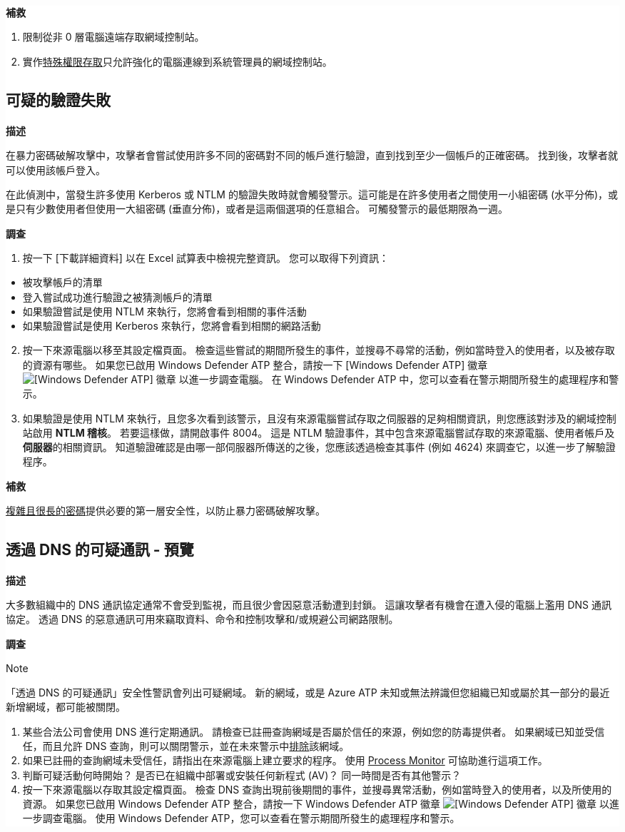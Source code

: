 **補救**

1. 限制從非 0 層電腦遠端存取網域控制站。

2. 實作[特殊權限存取](https://technet.microsoft.com/windows-server-docs/security/securing-privileged-access/securing-privileged-access)只允許強化的電腦連線到系統管理員的網域控制站。

## <a name="suspicious-authentication-failures"></a>可疑的驗證失敗

**描述**

在暴力密碼破解攻擊中，攻擊者會嘗試使用許多不同的密碼對不同的帳戶進行驗證，直到找到至少一個帳戶的正確密碼。 找到後，攻擊者就可以使用該帳戶登入。

在此偵測中，當發生許多使用 Kerberos 或 NTLM 的驗證失敗時就會觸發警示。這可能是在許多使用者之間使用一小組密碼 (水平分佈)，或是只有少數使用者但使用一大組密碼 (垂直分佈)，或者是這兩個選項的任意組合。 可觸發警示的最低期限為一週。

**調查**

1.  按一下 [下載詳細資料] 以在 Excel 試算表中檢視完整資訊。 您可以取得下列資訊： 
   -    被攻擊帳戶的清單
   -    登入嘗試成功進行驗證之被猜測帳戶的清單
   -    如果驗證嘗試是使用 NTLM 來執行，您將會看到相關的事件活動 
   -    如果驗證嘗試是使用 Kerberos 來執行，您將會看到相關的網路活動

2.  按一下來源電腦以移至其設定檔頁面。 檢查這些嘗試的期間所發生的事件，並搜尋不尋常的活動，例如當時登入的使用者，以及被存取的資源有哪些。 如果您已啟用 Windows Defender ATP 整合，請按一下 [Windows Defender ATP] 徽章 ![[Windows Defender ATP] 徽章](./media/wd-badge.png) 以進一步調查電腦。 在 Windows Defender ATP 中，您可以查看在警示期間所發生的處理程序和警示。 

3.  如果驗證是使用 NTLM 來執行，且您多次看到該警示，且沒有來源電腦嘗試存取之伺服器的足夠相關資訊，則您應該對涉及的網域控制站啟用 **NTLM 稽核**。 若要這樣做，請開啟事件 8004。 這是 NTLM 驗證事件，其中包含來源電腦嘗試存取的來源電腦、使用者帳戶及**伺服器**的相關資訊。 知道驗證確認是由哪一部伺服器所傳送的之後，您應該透過檢查其事件 (例如 4624) 來調查它，以進一步了解驗證程序。 

**補救**

[複雜且很長的密碼](https://docs.microsoft.com/windows/device-security/security-policy-settings/password-policy)提供必要的第一層安全性，以防止暴力密碼破解攻擊。

## <a name="suspicious-communication-over-dns---preview"></a>透過 DNS 的可疑通訊 - 預覽

**描述**

大多數組織中的 DNS 通訊協定通常不會受到監視，而且很少會因惡意活動遭到封鎖。 這讓攻擊者有機會在遭入侵的電腦上濫用 DNS 通訊協定。 透過 DNS 的惡意通訊可用來竊取資料、命令和控制攻擊和/或規避公司網路限制。

**調查**
> [!NOTE]
> 「透過 DNS 的可疑通訊」安全性警訊會列出可疑網域。 新的網域，或是 Azure ATP 未知或無法辨識但您組織已知或屬於其一部分的最近新增網域，都可能被關閉。 


1.  某些合法公司會使用 DNS 進行定期通訊。 請檢查已註冊查詢網域是否屬於信任的來源，例如您的防毒提供者。 如果網域已知並受信任，而且允許 DNS 查詢，則可以關閉警示，並在未來警示中[排除](excluding-entities-from-detections.md)該網域。 
2.   如果已註冊的查詢網域未受信任，請指出在來源電腦上建立要求的程序。 使用 [Process Monitor](https://docs.microsoft.com/en-us/sysinternals/downloads/procmon) 可協助進行這項工作。
3.  判斷可疑活動何時開始？ 是否已在組織中部署或安裝任何新程式 (AV)？ 同一時間是否有其他警示？
4.  按一下來源電腦以存取其設定檔頁面。 檢查 DNS 查詢出現前後期間的事件，並搜尋異常活動，例如當時登入的使用者，以及所使用的資源。 如果您已啟用 Windows Defender ATP 整合，請按一下 Windows Defender ATP 徽章 ![[Windows Defender ATP] 徽章](./media/wd-badge.png) 以進一步調查電腦。 使用 Windows Defender ATP，您可以查看在警示期間所發生的處理程序和警示。
